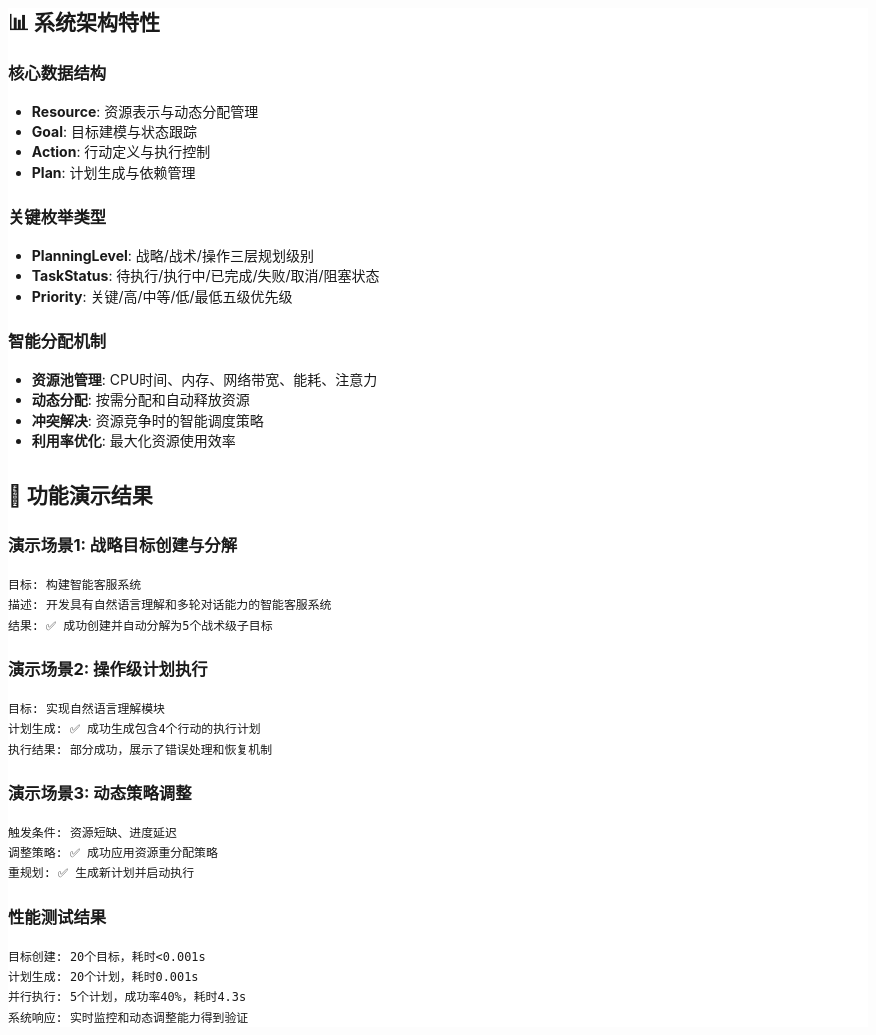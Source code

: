 ## 📊 系统架构特性

### 核心数据结构
- **Resource**: 资源表示与动态分配管理
- **Goal**: 目标建模与状态跟踪
- **Action**: 行动定义与执行控制
- **Plan**: 计划生成与依赖管理

### 关键枚举类型
- **PlanningLevel**: 战略/战术/操作三层规划级别
- **TaskStatus**: 待执行/执行中/已完成/失败/取消/阻塞状态
- **Priority**: 关键/高/中等/低/最低五级优先级

### 智能分配机制
- **资源池管理**: CPU时间、内存、网络带宽、能耗、注意力
- **动态分配**: 按需分配和自动释放资源
- **冲突解决**: 资源竞争时的智能调度策略
- **利用率优化**: 最大化资源使用效率

## 🔧 功能演示结果

### 演示场景1: 战略目标创建与分解
```
目标: 构建智能客服系统
描述: 开发具有自然语言理解和多轮对话能力的智能客服系统
结果: ✅ 成功创建并自动分解为5个战术级子目标
```

### 演示场景2: 操作级计划执行
```
目标: 实现自然语言理解模块
计划生成: ✅ 成功生成包含4个行动的执行计划
执行结果: 部分成功，展示了错误处理和恢复机制
```

### 演示场景3: 动态策略调整
```
触发条件: 资源短缺、进度延迟
调整策略: ✅ 成功应用资源重分配策略
重规划: ✅ 生成新计划并启动执行
```

### 性能测试结果
```
目标创建: 20个目标，耗时<0.001s
计划生成: 20个计划，耗时0.001s  
并行执行: 5个计划，成功率40%，耗时4.3s
系统响应: 实时监控和动态调整能力得到验证
```
